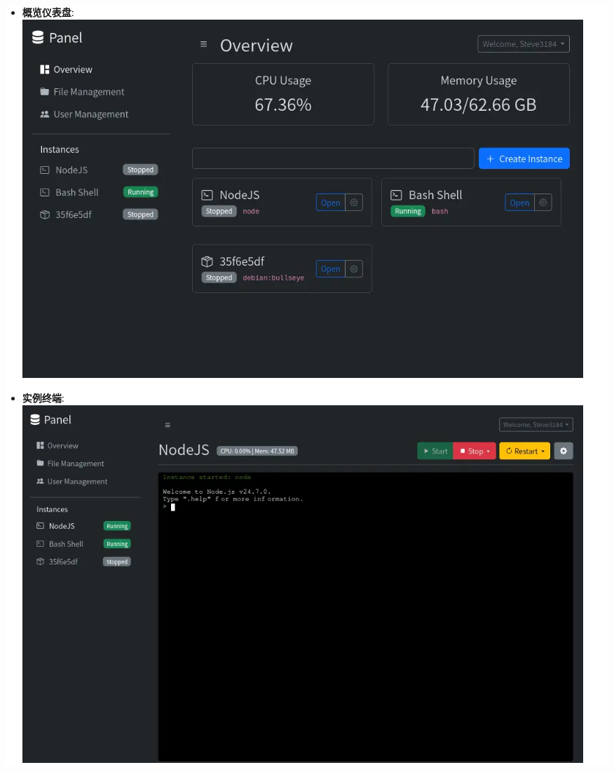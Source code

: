 -   **概览仪表盘**:
    <img src="images/pic1.webp" alt="Overview Dashboard" width="800"/>

-   **实例终端**:
    <img src="images/pic11.webp" alt="Instance Terminal" width="800"/>
